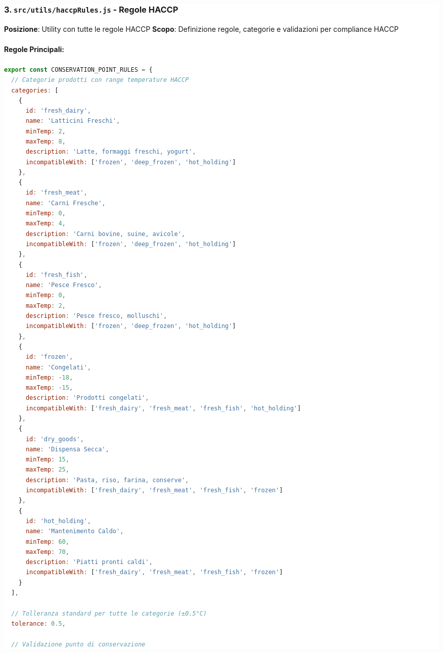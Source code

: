 ### **3. `src/utils/haccpRules.js`** - Regole HACCP
**Posizione**: Utility con tutte le regole HACCP
**Scopo**: Definizione regole, categorie e validazioni per compliance HACCP

#### **Regole Principali:**
```javascript
export const CONSERVATION_POINT_RULES = {
  // Categorie prodotti con range temperature HACCP
  categories: [
    {
      id: 'fresh_dairy',
      name: 'Latticini Freschi',
      minTemp: 2,
      maxTemp: 8,
      description: 'Latte, formaggi freschi, yogurt',
      incompatibleWith: ['frozen', 'deep_frozen', 'hot_holding']
    },
    {
      id: 'fresh_meat',
      name: 'Carni Fresche',
      minTemp: 0,
      maxTemp: 4,
      description: 'Carni bovine, suine, avicole',
      incompatibleWith: ['frozen', 'deep_frozen', 'hot_holding']
    },
    {
      id: 'fresh_fish',
      name: 'Pesce Fresco',
      minTemp: 0,
      maxTemp: 2,
      description: 'Pesce fresco, molluschi',
      incompatibleWith: ['frozen', 'deep_frozen', 'hot_holding']
    },
    {
      id: 'frozen',
      name: 'Congelati',
      minTemp: -18,
      maxTemp: -15,
      description: 'Prodotti congelati',
      incompatibleWith: ['fresh_dairy', 'fresh_meat', 'fresh_fish', 'hot_holding']
    },
    {
      id: 'dry_goods',
      name: 'Dispensa Secca',
      minTemp: 15,
      maxTemp: 25,
      description: 'Pasta, riso, farina, conserve',
      incompatibleWith: ['fresh_dairy', 'fresh_meat', 'fresh_fish', 'frozen']
    },
    {
      id: 'hot_holding',
      name: 'Mantenimento Caldo',
      minTemp: 60,
      maxTemp: 70,
      description: 'Piatti pronti caldi',
      incompatibleWith: ['fresh_dairy', 'fresh_meat', 'fresh_fish', 'frozen']
    }
  ],
  
  // Tolleranza standard per tutte le categorie (±0.5°C)
  tolerance: 0.5,
  
  // Validazione punto di conservazione
```